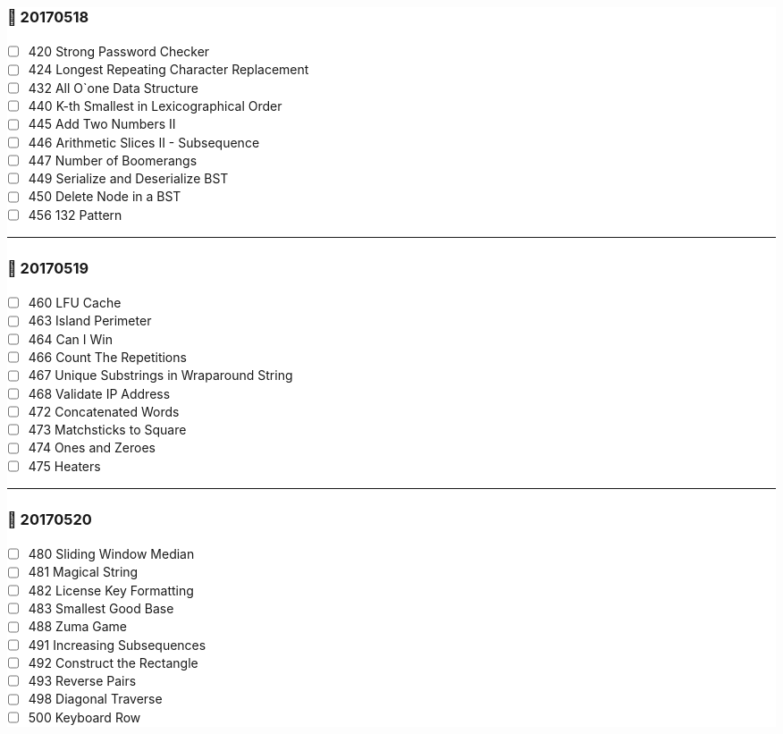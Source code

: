 ### :calendar: 20170518
- [ ] 420 Strong Password Checker   
- [ ] 424 Longest Repeating Character Replacement   
- [ ] 432 All O`one Data Structure   
- [ ] 440 K-th Smallest in Lexicographical Order   
- [ ] 445 Add Two Numbers II   
- [ ] 446 Arithmetic Slices II - Subsequence   
- [ ] 447 Number of Boomerangs    
- [ ] 449 Serialize and Deserialize BST   
- [ ] 450 Delete Node in a BST   
- [ ] 456 132 Pattern   
---

### :calendar: 20170519
- [ ] 460 LFU Cache   
- [ ] 463 Island Perimeter   
- [ ] 464 Can I Win   
- [ ] 466 Count The Repetitions   
- [ ] 467 Unique Substrings in Wraparound String   
- [ ] 468 Validate IP Address   
- [ ] 472 Concatenated Words   
- [ ] 473 Matchsticks to Square   
- [ ] 474 Ones and Zeroes   
- [ ] 475 Heaters   
---

### :calendar: 20170520
- [ ] 480 Sliding Window Median   
- [ ] 481 Magical String   
- [ ] 482 License Key Formatting   
- [ ] 483 Smallest Good Base   
- [ ] 488 Zuma Game   
- [ ] 491 Increasing Subsequences   
- [ ] 492 Construct the Rectangle   
- [ ] 493 Reverse Pairs   
- [ ] 498 Diagonal Traverse   
- [ ] 500 Keyboard Row   
